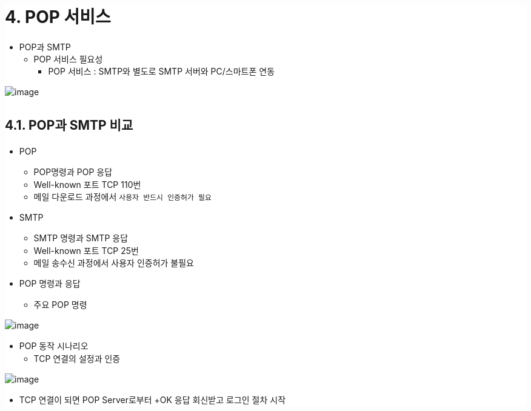 # 4. POP 서비스
- POP과 SMTP
    - POP 서비스 필요성
        - POP 서비스 : SMTP와 별도로 SMTP 서버와 PC/스마트폰 연동

<img width="470" alt="image" src="https://github.com/user-attachments/assets/6d97a45a-1fc2-4cb1-b3eb-a6cc742dfec5">

## 4.1. POP과 SMTP 비교
- POP
    - POP명령과 POP 응답
    - Well-known 포트 TCP 110번
    - 메일 다운로드 과정에서 <code>사용자 반드시 인증허가 필요</code>
- SMTP
    - SMTP 명령과 SMTP 응답
    - Well-known 포트 TCP 25번
    - 메일 송수신 과정에서 사용자 인증허가 불필요

- POP 명령과 응답
    - 주요 POP 명령

<img width="622" alt="image" src="https://github.com/user-attachments/assets/007544f6-f300-4419-885f-3ffe8dcfe31a">

- POP 동작 시나리오
    - TCP 연결의 설정과 인증

<img width="413" alt="image" src="https://github.com/user-attachments/assets/7a564cb0-70dd-464c-acaf-78a3713d2249">

* TCP 연결이 되면 POP Server로부터 +OK 응답 회신받고 로그인 절차 시작